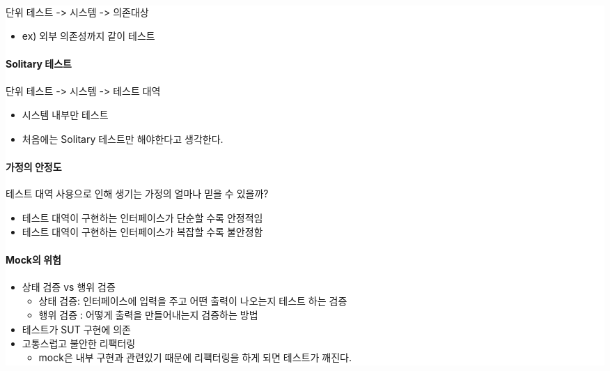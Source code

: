 단위 테스트 -> 시스템 -> 의존대상

- ex) 외부 의존성까지 같이 테스트

#### Solitary 테스트

단위 테스트 -> 시스템 -> 테스트 대역

- 시스템 내부만 테스트

- 처음에는 Solitary 테스트만 해야한다고 생각한다.

#### 가정의 안정도

테스트 대역 사용으로 인해 생기는 가정의 얼마나 믿을 수 있을까?

- 테스트 대역이 구현하는 인터페이스가 단순할 수록 안정적임
- 테스트 대역이 구현하는 인터페이스가 복잡할 수록 불안정함

#### Mock의 위험

- 상태 검증 vs 행위 검증
  - 상태 검증: 인터페이스에 입력을 주고 어떤 출력이 나오는지 테스트 하는 검증
  - 행위 검증 : 어떻게 출력을 만들어내는지 검증하는 방법
- 테스트가 SUT 구현에 의존
- 고통스럽고 불안한 리팩터링
  - mock은 내부 구현과 관련있기 때문에 리팩터링을 하게 되면 테스트가 깨진다.
